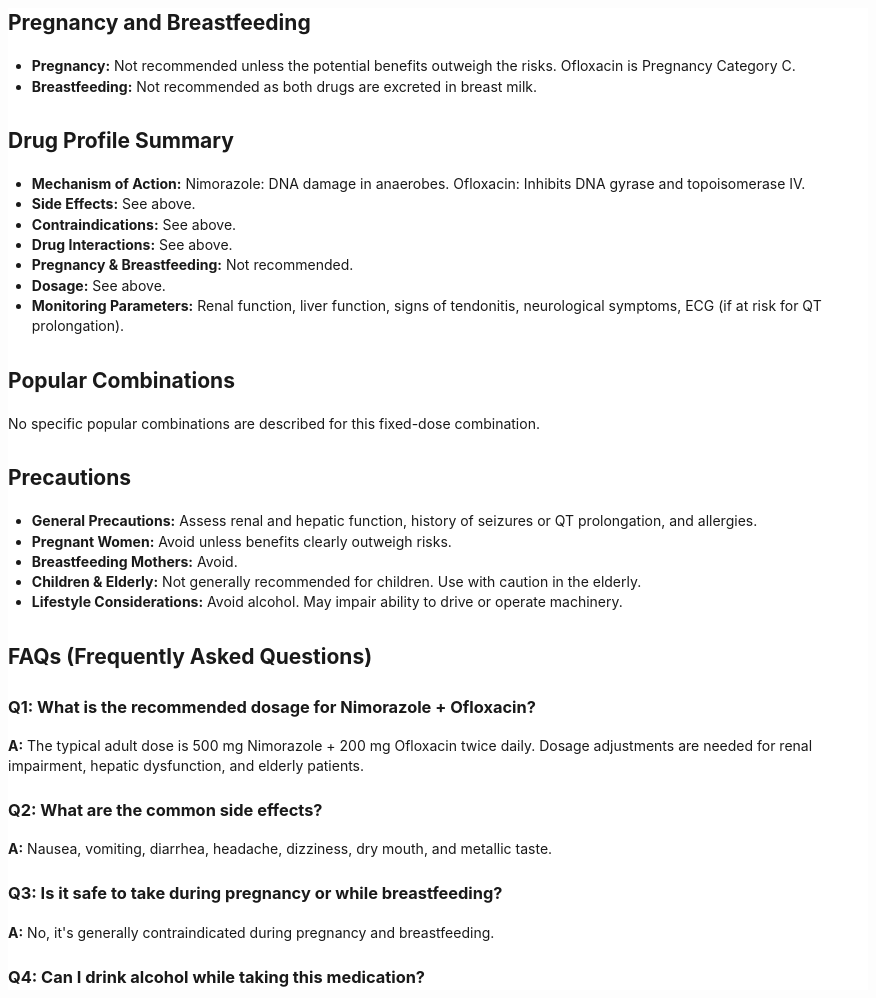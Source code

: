 ## **Pregnancy and Breastfeeding**

* **Pregnancy:** Not recommended unless the potential benefits outweigh the risks. Ofloxacin is Pregnancy Category C.
* **Breastfeeding:** Not recommended as both drugs are excreted in breast milk.

## **Drug Profile Summary**

* **Mechanism of Action:** Nimorazole: DNA damage in anaerobes. Ofloxacin: Inhibits DNA gyrase and topoisomerase IV.
* **Side Effects:**  See above.
* **Contraindications:** See above.
* **Drug Interactions:** See above.
* **Pregnancy & Breastfeeding:** Not recommended.
* **Dosage:** See above.
* **Monitoring Parameters:** Renal function, liver function, signs of tendonitis, neurological symptoms, ECG (if at risk for QT prolongation).

## **Popular Combinations**

No specific popular combinations are described for this fixed-dose combination.

## **Precautions**

* **General Precautions:** Assess renal and hepatic function, history of seizures or QT prolongation, and allergies.
* **Pregnant Women:** Avoid unless benefits clearly outweigh risks.
* **Breastfeeding Mothers:** Avoid.
* **Children & Elderly:** Not generally recommended for children. Use with caution in the elderly.
* **Lifestyle Considerations:** Avoid alcohol. May impair ability to drive or operate machinery.

## **FAQs (Frequently Asked Questions)**

### **Q1: What is the recommended dosage for Nimorazole + Ofloxacin?**

**A:** The typical adult dose is 500 mg Nimorazole + 200 mg Ofloxacin twice daily. Dosage adjustments are needed for renal impairment, hepatic dysfunction, and elderly patients.

### **Q2: What are the common side effects?**

**A:** Nausea, vomiting, diarrhea, headache, dizziness, dry mouth, and metallic taste.

### **Q3:  Is it safe to take during pregnancy or while breastfeeding?**

**A:** No, it's generally contraindicated during pregnancy and breastfeeding.

### **Q4: Can I drink alcohol while taking this medication?**
